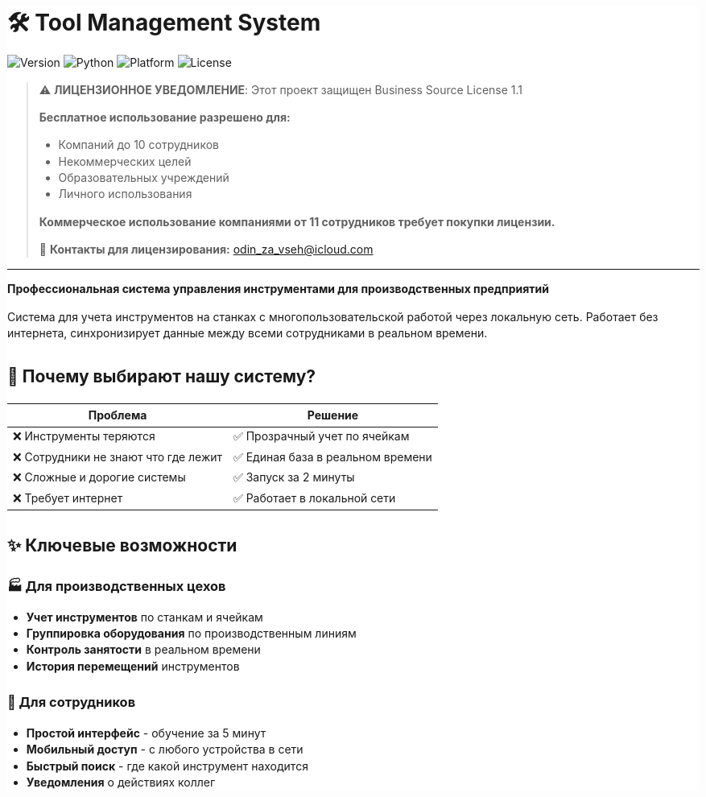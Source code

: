 # 🛠️ Tool Management System

![Version](https://img.shields.io/badge/version-1.0.0-blue)
![Python](https://img.shields.io/badge/python-3.7%2B-green)
![Platform](https://img.shields.io/badge/platform-Windows%20%7C%20Linux%20%7C%20macOS-lightgrey)
![License](https://img.shields.io/badge/License-BSL_1.1-blue.svg)

> ⚠️ **ЛИЦЕНЗИОННОЕ УВЕДОМЛЕНИЕ**: Этот проект защищен Business Source License 1.1
> 
> **Бесплатное использование разрешено для:**
> - Компаний до 10 сотрудников
> - Некоммерческих целей  
> - Образовательных учреждений
> - Личного использования
>
> **Коммерческое использование компаниями от 11 сотрудников требует покупки лицензии.**
> 
> 📧 **Контакты для лицензирования:** odin_za_vseh@icloud.com

---

**Профессиональная система управления инструментами для производственных предприятий**

Система для учета инструментов на станках с многопользовательской работой через локальную сеть. Работает без интернета, синхронизирует данные между всеми сотрудниками в реальном времени.

## 🎯 Почему выбирают нашу систему?

| Проблема | Решение |
|----------|---------|
| ❌ Инструменты теряются | ✅ Прозрачный учет по ячейкам |
| ❌ Сотрудники не знают что где лежит | ✅ Единая база в реальном времени |
| ❌ Сложные и дорогие системы | ✅ Запуск за 2 минуты |
| ❌ Требует интернет | ✅ Работает в локальной сети |

## ✨ Ключевые возможности

### 🏭 Для производственных цехов
- **Учет инструментов** по станкам и ячейкам
- **Группировка оборудования** по производственным линиям  
- **Контроль занятости** в реальном времени
- **История перемещений** инструментов

### 👥 Для сотрудников  
- **Простой интерфейс** - обучение за 5 минут
- **Мобильный доступ** - с любого устройства в сети
- **Быстрый поиск** - где какой инструмент находится
- **Уведомления** о действиях коллег
